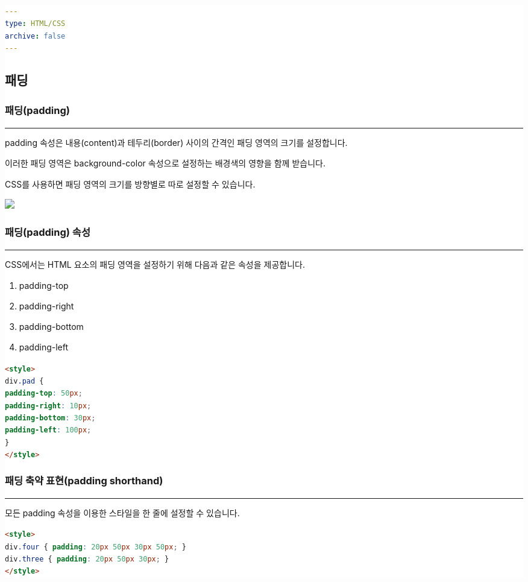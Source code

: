 ```yaml
---
type: HTML/CSS
archive: false
---
```

## 패딩

### 패딩(padding)

---

padding 속성은 내용(content)과 테두리(border) 사이의 간격인 패딩 영역의 크기를 설정합니다.

이러한 패딩 영역은 background-color 속성으로 설정하는 배경색의 영향을 함께 받습니다.

CSS를 사용하면 패딩 영역의 크기를 방향별로 따로 설정할 수 있습니다.

[![](http://www.tcpschool.com/lectures/img_css_boxmodel_padding.png)](http://www.tcpschool.com/lectures/img_css_boxmodel_padding.png)

### 패딩(padding) 속성

---

CSS에서는 HTML 요소의 패딩 영역을 설정하기 위해 다음과 같은 속성을 제공합니다.

1. padding-top

2. padding-right

3. padding-bottom

4. padding-left

```HTML
<style> 
div.pad { 
padding-top: 50px; 
padding-right: 10px; 
padding-bottom: 30px; 
padding-left: 100px; 
} 
</style>
```

### 패딩 축약 표현(padding shorthand)

---

모든 padding 속성을 이용한 스타일을 한 줄에 설정할 수 있습니다.

```HTML
<style> 
div.four { padding: 20px 50px 30px 50px; } 
div.three { padding: 20px 50px 30px; } 
</style>
```

